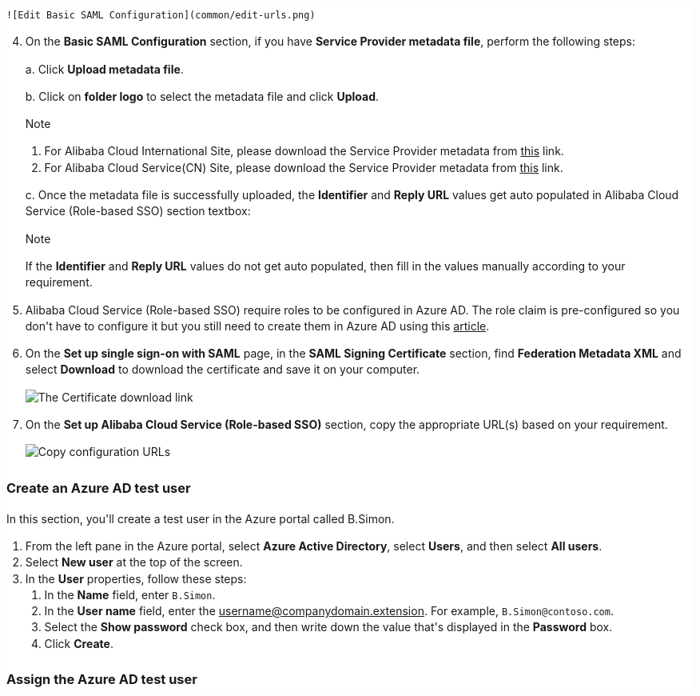     ![Edit Basic SAML Configuration](common/edit-urls.png)

4. On the **Basic SAML Configuration** section, if you have **Service Provider metadata file**, perform the following steps:

    a. Click **Upload metadata file**.

    b. Click on **folder logo** to select the metadata file and click **Upload**.


    >[!NOTE]
    >1. For Alibaba Cloud International Site, please download the Service Provider metadata from [this](https://signin.alibabacloud.com/saml-role/sp-metadata.xml) link.
    > 1. For Alibaba Cloud Service(CN) Site, please download the Service Provider metadata from [this](https://signin.aliyun.com/saml-role/sp-metadata.xml) link.

    c. Once the metadata file is successfully uploaded, the **Identifier** and **Reply URL** values get auto populated in Alibaba Cloud Service (Role-based SSO) section textbox:

    > [!Note]
    > If the **Identifier** and **Reply URL** values do not get auto populated, then fill in the values manually according to your requirement.

1. Alibaba Cloud Service (Role-based SSO) require roles to be configured in Azure AD. The role claim is pre-configured so you don't have to configure it but you still need to create them in Azure AD using this [article](../develop/howto-add-app-roles-in-azure-ad-apps.md#app-roles-ui).

1. On the **Set up single sign-on with SAML** page, in the **SAML Signing Certificate** section,  find **Federation Metadata XML** and select **Download** to download the certificate and save it on your computer.

    ![The Certificate download link](common/metadataxml.png)

1. On the **Set up Alibaba Cloud Service (Role-based SSO)** section, copy the appropriate URL(s) based on your requirement.

    ![Copy configuration URLs](common/copy-configuration-urls.png)

### Create an Azure AD test user

In this section, you'll create a test user in the Azure portal called B.Simon.

1. From the left pane in the Azure portal, select **Azure Active Directory**, select **Users**, and then select **All users**.
1. Select **New user** at the top of the screen.
1. In the **User** properties, follow these steps:
   1. In the **Name** field, enter `B.Simon`.  
   1. In the **User name** field, enter the username@companydomain.extension. For example, `B.Simon@contoso.com`.
   1. Select the **Show password** check box, and then write down the value that's displayed in the **Password** box.
   1. Click **Create**.

### Assign the Azure AD test user
